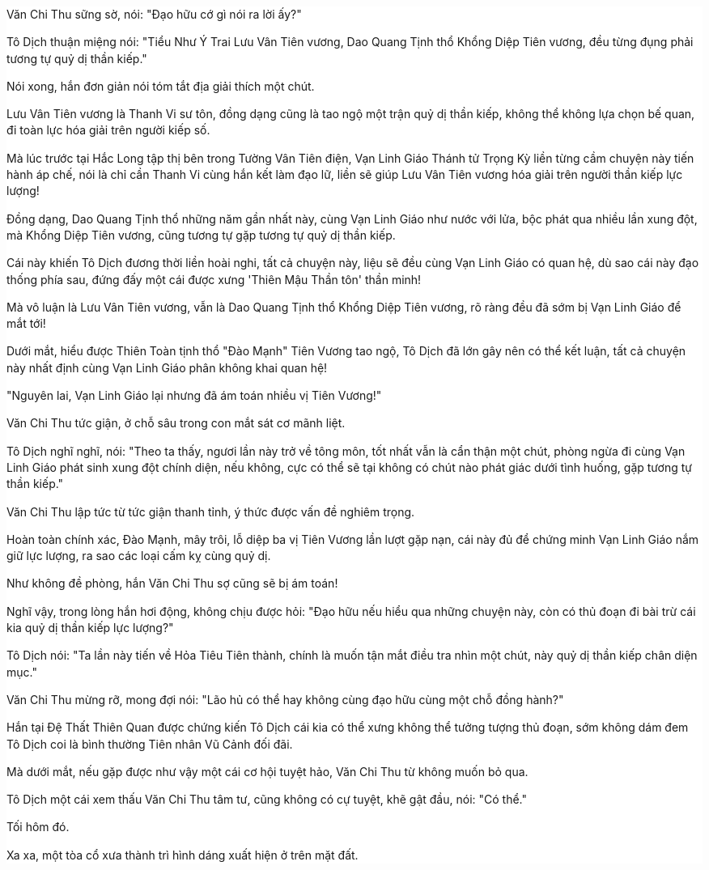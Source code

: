 Văn Chi Thu sững sờ, nói: "Đạo hữu cớ gì nói ra lời ấy?"

Tô Dịch thuận miệng nói: "Tiểu Như Ý Trai Lưu Vân Tiên vương, Dao Quang Tịnh thổ Khổng Diệp Tiên vương, đều từng đụng phải tương tự quỷ dị thần kiếp."

Nói xong, hắn đơn giản nói tóm tắt địa giải thích một chút.

Lưu Vân Tiên vương là Thanh Vi sư tôn, đồng dạng cũng là tao ngộ một trận quỷ dị thần kiếp, không thể không lựa chọn bế quan, đi toàn lực hóa giải trên người kiếp số.

Mà lúc trước tại Hắc Long tập thị bên trong Tường Vân Tiên điện, Vạn Linh Giáo Thánh tử Trọng Kỳ liền từng cầm chuyện này tiến hành áp chế, nói là chỉ cần Thanh Vi cùng hắn kết làm đạo lữ, liền sẽ giúp Lưu Vân Tiên vương hóa giải trên người thần kiếp lực lượng!

Đồng dạng, Dao Quang Tịnh thổ những năm gần nhất này, cùng Vạn Linh Giáo như nước với lửa, bộc phát qua nhiều lần xung đột, mà Khổng Diệp Tiên vương, cũng tương tự gặp tương tự quỷ dị thần kiếp.

Cái này khiến Tô Dịch đương thời liền hoài nghi, tất cả chuyện này, liệu sẽ đều cùng Vạn Linh Giáo có quan hệ, dù sao cái này đạo thống phía sau, đứng đấy một cái được xưng 'Thiên Mậu Thần tôn' thần minh!

Mà vô luận là Lưu Vân Tiên vương, vẫn là Dao Quang Tịnh thổ Khổng Diệp Tiên vương, rõ ràng đều đã sớm bị Vạn Linh Giáo để mắt tới!

Dưới mắt, hiểu được Thiên Toàn tịnh thổ "Đào Mạnh" Tiên Vương tao ngộ, Tô Dịch đã lớn gây nên có thể kết luận, tất cả chuyện này nhất định cùng Vạn Linh Giáo phân không khai quan hệ!

"Nguyên lai, Vạn Linh Giáo lại nhưng đã ám toán nhiều vị Tiên Vương!"

Văn Chi Thu tức giận, ở chỗ sâu trong con mắt sát cơ mãnh liệt.

Tô Dịch nghĩ nghĩ, nói: "Theo ta thấy, ngươi lần này trở về tông môn, tốt nhất vẫn là cẩn thận một chút, phòng ngừa đi cùng Vạn Linh Giáo phát sinh xung đột chính diện, nếu không, cực có thể sẽ tại không có chút nào phát giác dưới tình huống, gặp tương tự thần kiếp."

Văn Chi Thu lập tức từ tức giận thanh tỉnh, ý thức được vấn đề nghiêm trọng.

Hoàn toàn chính xác, Đào Mạnh, mây trôi, lỗ diệp ba vị Tiên Vương lần lượt gặp nạn, cái này đủ để chứng minh Vạn Linh Giáo nắm giữ lực lượng, ra sao các loại cấm kỵ cùng quỷ dị.

Như không đề phòng, hắn Văn Chi Thu sợ cũng sẽ bị ám toán!

Nghĩ vậy, trong lòng hắn hơi động, không chịu được hỏi: "Đạo hữu nếu hiểu qua những chuyện này, còn có thủ đoạn đi bài trừ cái kia quỷ dị thần kiếp lực lượng?"

Tô Dịch nói: "Ta lần này tiến về Hỏa Tiêu Tiên thành, chính là muốn tận mắt điều tra nhìn một chút, này quỷ dị thần kiếp chân diện mục."

Văn Chi Thu mừng rỡ, mong đợi nói: "Lão hủ có thể hay không cùng đạo hữu cùng một chỗ đồng hành?"

Hắn tại Đệ Thất Thiên Quan được chứng kiến Tô Dịch cái kia có thể xưng không thể tưởng tượng thủ đoạn, sớm không dám đem Tô Dịch coi là bình thường Tiên nhân Vũ Cảnh đối đãi.

Mà dưới mắt, nếu gặp được như vậy một cái cơ hội tuyệt hảo, Văn Chi Thu từ không muốn bỏ qua.

Tô Dịch một cái xem thấu Văn Chi Thu tâm tư, cũng không có cự tuyệt, khẽ gật đầu, nói: "Có thể."

Tối hôm đó.

Xa xa, một tòa cổ xưa thành trì hình dáng xuất hiện ở trên mặt đất.
